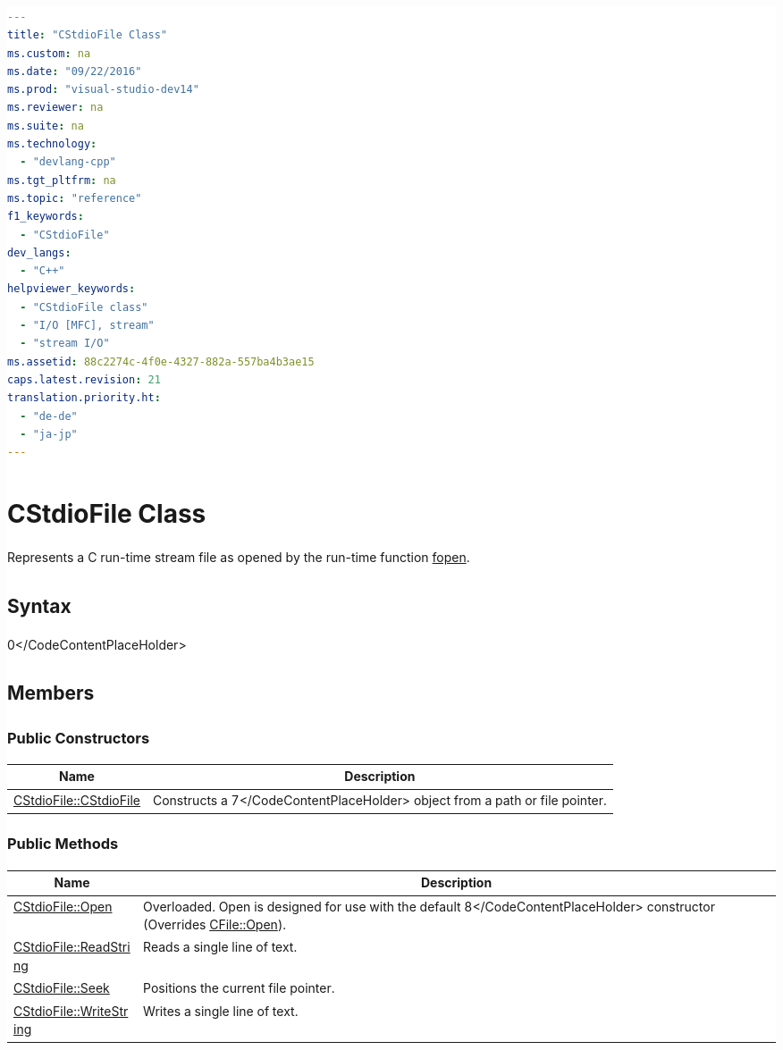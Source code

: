 ```yaml
---
title: "CStdioFile Class"
ms.custom: na
ms.date: "09/22/2016"
ms.prod: "visual-studio-dev14"
ms.reviewer: na
ms.suite: na
ms.technology: 
  - "devlang-cpp"
ms.tgt_pltfrm: na
ms.topic: "reference"
f1_keywords: 
  - "CStdioFile"
dev_langs: 
  - "C++"
helpviewer_keywords: 
  - "CStdioFile class"
  - "I/O [MFC], stream"
  - "stream I/O"
ms.assetid: 88c2274c-4f0e-4327-882a-557ba4b3ae15
caps.latest.revision: 21
translation.priority.ht: 
  - "de-de"
  - "ja-jp"
---
```

# CStdioFile Class
Represents a C run-time stream file as opened by the run-time function [fopen](../vs140/fopen--_wfopen.md).  
  
## Syntax  
  
<CodeContentPlaceHolder>0\</CodeContentPlaceHolder>  
## Members  
  
### Public Constructors  
  
|Name|Description|  
|----------|-----------------|  
|[CStdioFile::CStdioFile](#cstdiofile__cstdiofile)|Constructs a <CodeContentPlaceHolder>7\</CodeContentPlaceHolder> object from a path or file pointer.|  
  
### Public Methods  
  
|Name|Description|  
|----------|-----------------|  
|[CStdioFile::Open](#cstdiofile__open)|Overloaded. Open is designed for use with the default <CodeContentPlaceHolder>8\</CodeContentPlaceHolder> constructor (Overrides [CFile::Open](../vs140/cfile-class.md#cfile__open)).|  
|[CStdioFile::ReadString](#cstdiofile__readstring)|Reads a single line of text.|  
|[CStdioFile::Seek](#cstdiofile__seek)|Positions the current file pointer.|  
|[CStdioFile::WriteString](#cstdiofile__writestring)|Writes a single line of text.|  
  